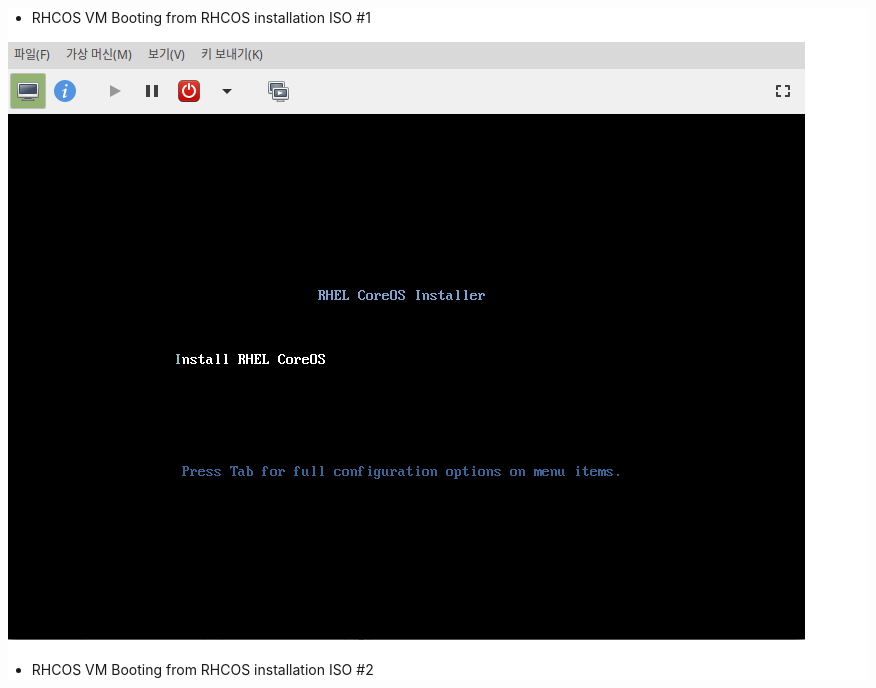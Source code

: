 

* RHCOS VM Booting from RHCOS installation ISO #1

![image-20200206103100223](./images/image-20200206103100223.png)



* RHCOS VM Booting from RHCOS installation ISO #2
